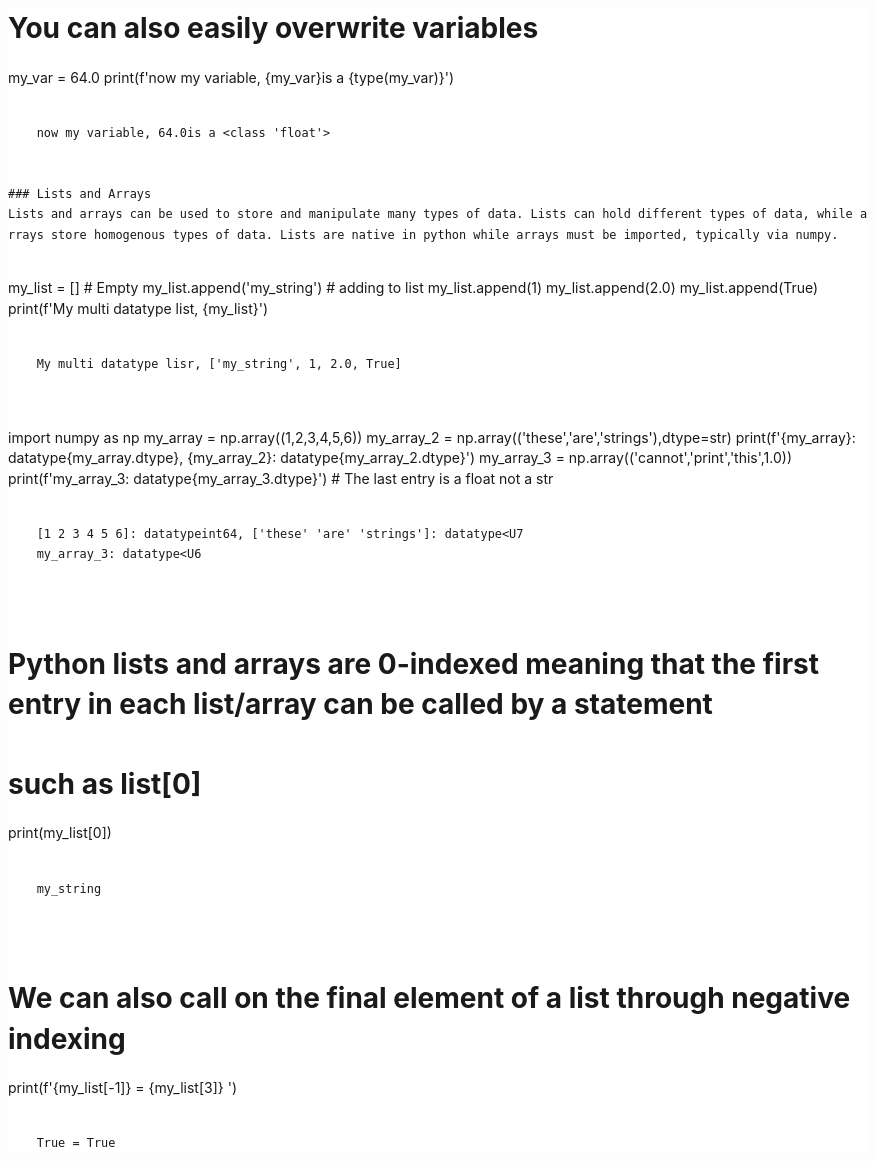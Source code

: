 # You can also easily overwrite variables
my_var = 64.0
print(f'now my variable, {my_var}is a {type(my_var)}')
```

    now my variable, 64.0is a <class 'float'>


### Lists and Arrays
Lists and arrays can be used to store and manipulate many types of data. Lists can hold different types of data, while arrays store homogenous types of data. Lists are native in python while arrays must be imported, typically via numpy.


```
my_list = [] # Empty
my_list.append('my_string') # adding to list
my_list.append(1)
my_list.append(2.0)
my_list.append(True)
print(f'My multi datatype list, {my_list}')
```

    My multi datatype lisr, ['my_string', 1, 2.0, True]



```
import numpy as np
my_array = np.array((1,2,3,4,5,6))
my_array_2 = np.array(('these','are','strings'),dtype=str)
print(f'{my_array}: datatype{my_array.dtype}, {my_array_2}: datatype{my_array_2.dtype}')
my_array_3 = np.array(('cannot','print','this',1.0))
print(f'my_array_3: datatype{my_array_3.dtype}') # The last entry is a float not a str
```

    [1 2 3 4 5 6]: datatypeint64, ['these' 'are' 'strings']: datatype<U7
    my_array_3: datatype<U6



```
# Python lists and arrays are 0-indexed meaning that the first entry in each list/array can be called by a statement
# such as list[0]
print(my_list[0])
```

    my_string



```
# We can also call on the final element of a list through negative indexing
print(f'{my_list[-1]} = {my_list[3]} ')
```

    True = True 
```
